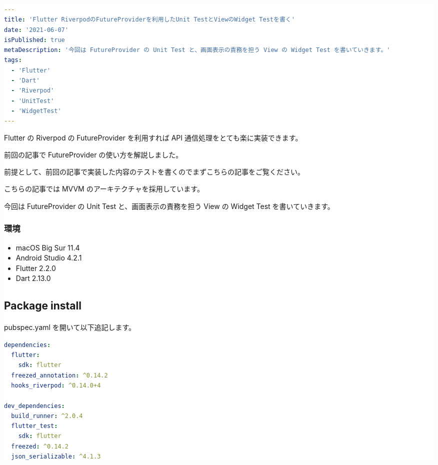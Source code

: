 ```yaml
---
title: 'Flutter RiverpodのFutureProviderを利用したUnit TestとViewのWidget Testを書く'
date: '2021-06-07'
isPublished: true
metaDescription: '今回は FutureProvider の Unit Test と、画面表示の責務を担う View の Widget Test を書いていきます。'
tags:
  - 'Flutter'
  - 'Dart'
  - 'Riverpod'
  - 'UnitTest'
  - 'WidgetTest'
---
```


Flutter の Riverpod の FutureProvider を利用すれば API 通信処理をとても楽に実装できます。

前回の記事で FutureProvider の使い方を解説しました。

前提として、前回の記事で実装した内容のテストを書くのでまずこちらの記事をご覧ください。

<iframe class="hatenablogcard" style="width:100%;height:155px;margin:15px 0;max-width:680px;" title="Flutter RiverpodのFutureProviderでAPI通信処理を楽に実装する | ZUMA Lab" src="https://hatenablog-parts.com/embed?url=https://zuma-lab.com/posts/flutter-future-provider-of-riverpod" frameborder="0" scrolling="no"></iframe>

こちらの記事では MVVM のアーキテクチャを採用しています。

今回は FutureProvider の Unit Test と、画面表示の責務を担う View の Widget Test を書いていきます。

### 環境

- macOS Big Sur 11.4
- Android Studio 4.2.1
- Flutter 2.2.0
- Dart 2.13.0

## Package install

pubspec.yaml を開いて以下追記します。

```yaml
dependencies:
  flutter:
    sdk: flutter
  freezed_annotation: ^0.14.2
  hooks_riverpod: ^0.14.0+4

dev_dependencies:
  build_runner: ^2.0.4
  flutter_test:
    sdk: flutter
  freezed: ^0.14.2
  json_serializable: ^4.1.3
```
